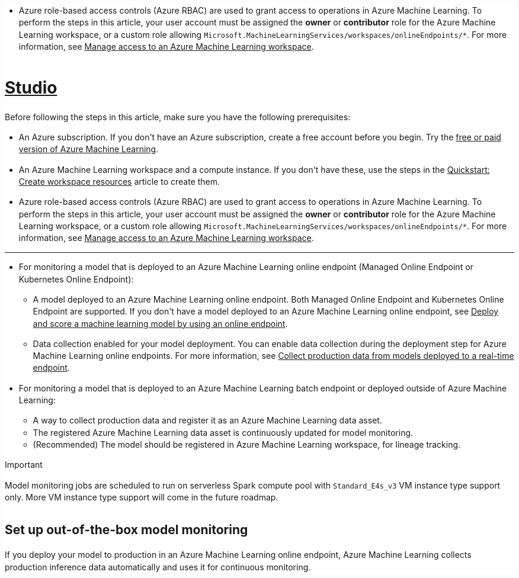 * Azure role-based access controls (Azure RBAC) are used to grant access to operations in Azure Machine Learning. To perform the steps in this article, your user account must be assigned the __owner__ or __contributor__ role for the Azure Machine Learning workspace, or a custom role allowing `Microsoft.MachineLearningServices/workspaces/onlineEndpoints/*`. For more information, see [Manage access to an Azure Machine Learning workspace](how-to-assign-roles.md).

# [Studio](#tab/azure-studio)

Before following the steps in this article, make sure you have the following prerequisites:

* An Azure subscription. If you don't have an Azure subscription, create a free account before you begin. Try the [free or paid version of Azure Machine Learning](https://azure.microsoft.com/free/).

* An Azure Machine Learning workspace and a compute instance. If you don't have these, use the steps in the [Quickstart: Create workspace resources](quickstart-create-resources.md) article to create them.

* Azure role-based access controls (Azure RBAC) are used to grant access to operations in Azure Machine Learning. To perform the steps in this article, your user account must be assigned the __owner__ or __contributor__ role for the Azure Machine Learning workspace, or a custom role allowing `Microsoft.MachineLearningServices/workspaces/onlineEndpoints/*`. For more information, see [Manage access to an Azure Machine Learning workspace](how-to-assign-roles.md).

---

*  For monitoring a model that is deployed to an Azure Machine Learning online endpoint (Managed Online Endpoint or Kubernetes Online Endpoint):

    * A model deployed to an Azure Machine Learning online endpoint. Both Managed Online Endpoint and Kubernetes Online Endpoint are supported. If you don't have a model deployed to an Azure Machine Learning online endpoint, see [Deploy and score a machine learning model by using an online endpoint](how-to-deploy-online-endpoints.md).

    * Data collection enabled for your model deployment. You can enable data collection during the deployment step for Azure Machine Learning online endpoints. For more information, see [Collect production data from models deployed to a real-time endpoint](how-to-collect-production-data.md).

*  For monitoring a model that is deployed to an Azure Machine Learning batch endpoint or deployed outside of Azure Machine Learning:

    * A way to collect production data and register it as an Azure Machine Learning data asset.
    * The registered Azure Machine Learning data asset is continuously updated for model monitoring.
    * (Recommended) The model should be registered in Azure Machine Learning workspace, for lineage tracking.



> [!IMPORTANT]
>
> Model monitoring jobs are scheduled to run on serverless Spark compute pool with `Standard_E4s_v3` VM instance type support only. More VM instance type support will come in the future roadmap.

## Set up out-of-the-box model monitoring

If you deploy your model to production in an Azure Machine Learning online endpoint, Azure Machine Learning collects production inference data automatically and uses it for continuous monitoring.
